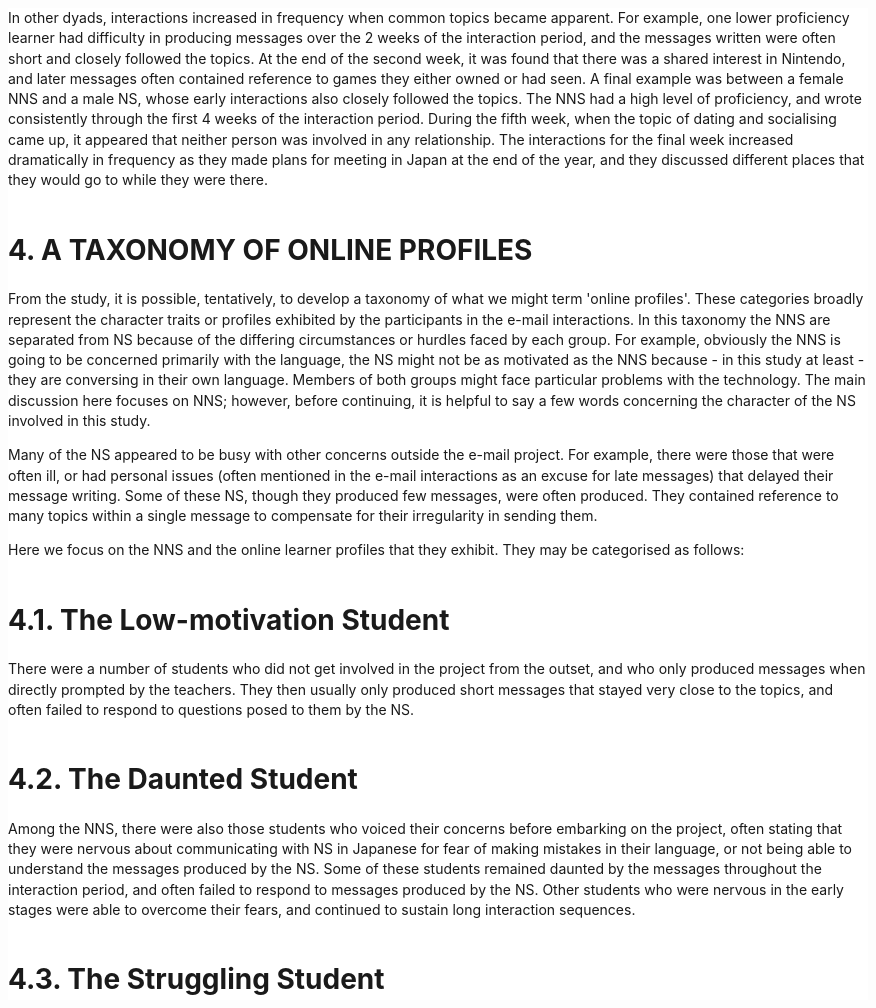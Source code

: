 In other dyads, interactions increased in frequency when common topics became apparent. For example, one lower proficiency learner had difficulty in producing messages over the 2 weeks of the interaction period, and the messages written were often short and closely followed the topics. At the end of the second week, it was found that there was a shared interest in Nintendo, and later messages often contained reference to games they either owned or had seen. A final example was between a female NNS and a male NS, whose early interactions also closely followed the topics. The NNS had a high level of proficiency, and wrote consistently through the first 4 weeks of the interaction period. During the fifth week, when the topic of dating and socialising came up, it appeared that neither person was involved in any relationship. The interactions for the final week increased dramatically in frequency as they made plans for meeting in Japan at the end of the year, and they discussed different places that they would go to while they were there.

# 4. A TAXONOMY OF ONLINE PROFILES

From the study, it is possible, tentatively, to develop a taxonomy of what we might term 'online profiles'. These categories broadly represent the character traits or profiles exhibited by the participants in the e-mail interactions. In this taxonomy the NNS are separated from NS because of the differing circumstances or hurdles faced by each group. For example, obviously the NNS is going to be concerned primarily with the language, the NS might not be as motivated as the NNS because - in this study at least - they are conversing in their own language. Members of both groups might face particular problems with the technology. The main discussion here focuses on NNS; however, before continuing, it is helpful to say a few words concerning the character of the NS involved in this study.

Many of the NS appeared to be busy with other concerns outside the e-mail project. For example, there were those that were often ill, or had personal issues (often mentioned in the e-mail interactions as an excuse for late messages) that delayed their message writing. Some of these NS, though they produced few messages, were often produced. They contained reference to many topics within a single message to compensate for their irregularity in sending them.

Here we focus on the NNS and the online learner profiles that they exhibit. They may be categorised as follows:

# 4.1. The Low-motivation Student

There were a number of students who did not get involved in the project from the outset, and who only produced messages when directly prompted by the teachers. They then usually only produced short messages that stayed very close to the topics, and often failed to respond to questions posed to them by the NS.

# 4.2. The Daunted Student

Among the NNS, there were also those students who voiced their concerns before embarking on the project, often stating that they were nervous about communicating with NS in Japanese for fear of making mistakes in their language, or not being able to understand the messages produced by the NS. Some of these students remained daunted by the messages throughout the interaction period, and often failed to respond to messages produced by the NS. Other students who were nervous in the early stages were able to overcome their fears, and continued to sustain long interaction sequences.

# 4.3. The Struggling Student
